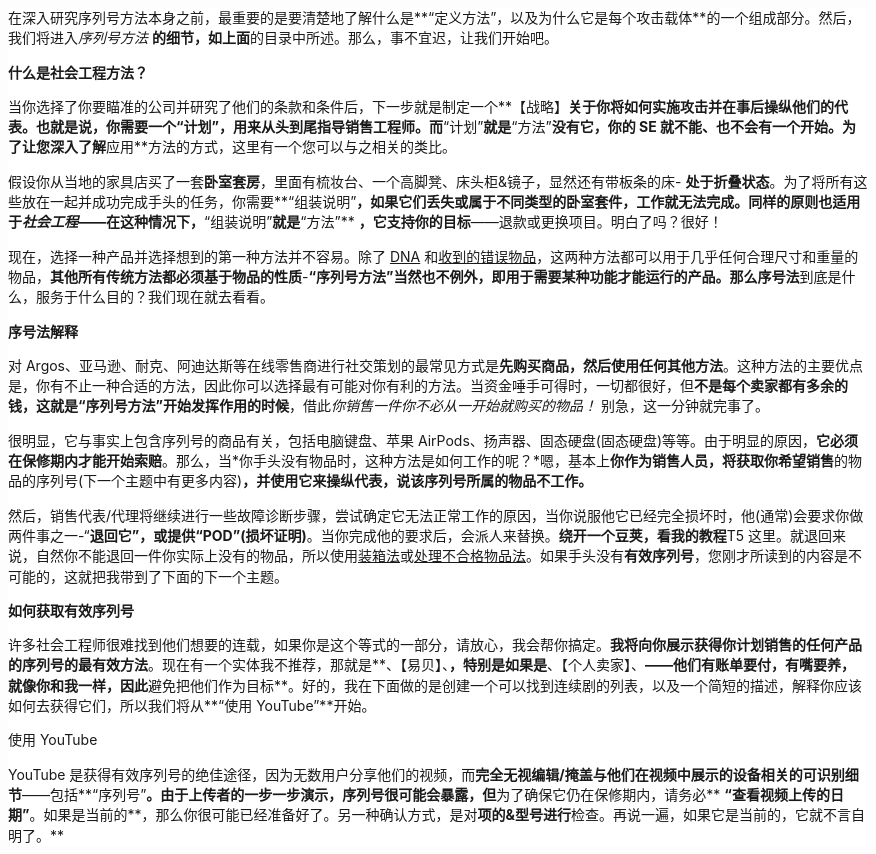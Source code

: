 在深入研究序列号方法本身之前，最重要的是要清楚地了解什么是**“定义方法”，以及为什么它是每个攻击载体**的一个组成部分。然后，我们将进入*序列号方法* **的细节，如上面**的目录中所述。那么，事不宜迟，让我们开始吧。

 

 

**什么是社会工程方法？**

 

当你选择了你要瞄准的公司并研究了他们的条款和条件后，下一步就是制定一个**【战略】**关于你将如何实施攻击并在事后操纵他们的代表。也就是说，**你需要一个“计划”，用来从头到尾指导销售工程师**。而**“计划”**就是**“方法”**没有它，你的 SE 就不能、也不会有一个开始。为了让您深入了解**应用**方法的方式，这里有一个您可以与之相关的类比。

 

假设你从当地的家具店买了一套**卧室套房**，里面有梳妆台、一个高脚凳、床头柜&镜子，显然还有带板条的床- **处于折叠状态**。为了将所有这些放在一起并成功完成手头的任务，你需要**“组装说明”**，如果它们丢失或属于不同类型的卧室套件，工作就无法完成。同样的原则也适用于*社会工程*——在这种情况下，**“组装说明”**就是**“方法”** **，它支持你的目标**——退款或更换项目。明白了吗？很好！

 

现在，选择一种产品并选择想到的第一种方法并不容易。除了 [DNA](https://www.socialengineers.net/2020/08/the-dna-method.html) 和[收到的错误物品](https://www.socialengineers.net/2020/07/wrong-item-received-method.html)，这两种方法都可以用于几乎任何合理尺寸和重量的物品，**其他所有传统方法都必须基于物品的性质**-**“序列号方法”**当然也不例外，即用于需要某种功能才能运行的产品。那么**序号法**到底是什么，服务于什么目的？我们现在就去看看。

 

 

**序号法解释**

 

对 Argos、亚马逊、耐克、阿迪达斯等在线零售商进行社交策划的最常见方式是**先购买商品，然后使用任何其他方法**。这种方法的主要优点是，你有不止一种合适的方法，因此你可以选择最有可能对你有利的方法。当资金唾手可得时，一切都很好，但**不是每个卖家都有多余的钱，这就是“序列号方法”开始发挥作用的时候**，借此*你销售一件你不必从一开始就购买的物品！* 别急，这一分钟就完事了。

 

很明显，它与事实上包含序列号的商品有关，包括电脑键盘、苹果 AirPods、扬声器、固态硬盘(固态硬盘)等等。由于明显的原因，**它必须在保修期内才能开始索赔**。那么，当*你手头没有物品时，这种方法是如何工作的呢？*嗯，基本上**你作为销售人员，将获取你希望销售**的物品的序列号(下一个主题中有更多内容)**，并使用它来操纵代表，说该序列号所属的物品不工作。**

 

然后，销售代表/代理将继续进行一些故障诊断步骤，尝试确定它无法正常工作的原因，当你说服他它已经完全损坏时，他(通常)会要求你做两件事之一-“**退回它”，或提供“POD”(损坏证明)**。当你完成他的要求后，会派人来替换。**绕开一个豆荚，看我的教程**T5 这里。就退回来说，自然你不能退回一件你实际上没有的物品，所以使用[装箱法](https://www.socialengineers.net/2021/02/the-boxing-method.html)或[处理不合格物品法](https://www.socialengineers.net/2021/04/disposed-faulty-item-method.html)。如果手头没有**有效序列号**，您刚才所读到的内容是不可能的，这就把我带到了下面的下一个主题。

 

 

**如何获取有效序列号**

 

许多社会工程师很难找到他们想要的连载，如果你是这个等式的一部分，请放心，我会帮你搞定。**我将向你展示获得你计划销售的任何产品的序列号的最有效方法**。现在有一个实体我不推荐，那就是**、【易贝】、**，特别是如果是**、【个人卖家】、**——他们有账单要付，有嘴要养，就像你和我一样，因此**避免把他们作为目标**。好的，我在下面做的是创建一个可以找到连续剧的列表，以及一个简短的描述，解释你应该如何去获得它们，所以我们将从**“使用 YouTube”**开始。

 

 

使用 YouTube

 

YouTube 是获得有效序列号的绝佳途径，因为无数用户分享他们的视频，而**完全无视编辑/掩盖与他们在视频中展示的设备相关的可识别细节**——包括**“序列号”**。由于上传者的一步一步演示，序列号很可能会暴露，但**为了确保它仍在保修期内，请务必** **“查看视频上传的日期”**。如果是当前的**，那么你很可能已经准备好了。另一种确认方式，是对**项的&型号进行**检查。再说一遍，如果它是当前的，它就不言自明了。**
